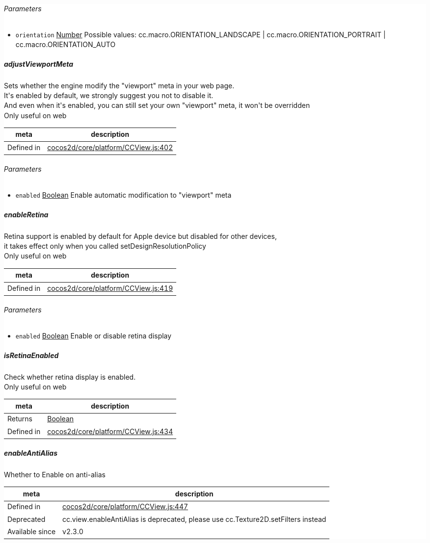 ###### Parameters
- `orientation` <a href="https://developer.mozilla.org/en/JavaScript/Reference/Global_Objects/Number" class="crosslink external" target="_blank">Number</a> Possible values: cc.macro.ORIENTATION_LANDSCAPE | cc.macro.ORIENTATION_PORTRAIT | cc.macro.ORIENTATION_AUTO


##### adjustViewportMeta

Sets whether the engine modify the "viewport" meta in your web page.<br/>
It's enabled by default, we strongly suggest you not to disable it.<br/>
And even when it's enabled, you can still set your own "viewport" meta, it won't be overridden<br/>
Only useful on web

| meta | description |
|------|-------------|
| Defined in | [cocos2d/core/platform/CCView.js:402](https://github.com/cocos-creator/engine/blob/a2f4b48f64e8117cf0d5a93229bfe31932c42384/cocos2d/core/platform/CCView.js#L402) |

###### Parameters
- `enabled` <a href="https://developer.mozilla.org/en/JavaScript/Reference/Global_Objects/Boolean" class="crosslink external" target="_blank">Boolean</a> Enable automatic modification to "viewport" meta


##### enableRetina

Retina support is enabled by default for Apple device but disabled for other devices,<br/>
it takes effect only when you called setDesignResolutionPolicy<br/>
Only useful on web

| meta | description |
|------|-------------|
| Defined in | [cocos2d/core/platform/CCView.js:419](https://github.com/cocos-creator/engine/blob/a2f4b48f64e8117cf0d5a93229bfe31932c42384/cocos2d/core/platform/CCView.js#L419) |

###### Parameters
- `enabled` <a href="https://developer.mozilla.org/en/JavaScript/Reference/Global_Objects/Boolean" class="crosslink external" target="_blank">Boolean</a> Enable or disable retina display


##### isRetinaEnabled

Check whether retina display is enabled.<br/>
Only useful on web

| meta | description |
|------|-------------|
| Returns | <a href="https://developer.mozilla.org/en/JavaScript/Reference/Global_Objects/Boolean" class="crosslink external" target="_blank">Boolean</a> 
| Defined in | [cocos2d/core/platform/CCView.js:434](https://github.com/cocos-creator/engine/blob/a2f4b48f64e8117cf0d5a93229bfe31932c42384/cocos2d/core/platform/CCView.js#L434) |



##### enableAntiAlias

Whether to Enable on anti-alias

| meta | description |
|------|-------------|
| Defined in | [cocos2d/core/platform/CCView.js:447](https://github.com/cocos-creator/engine/blob/a2f4b48f64e8117cf0d5a93229bfe31932c42384/cocos2d/core/platform/CCView.js#L447) |
| Deprecated | cc.view.enableAntiAlias is deprecated, please use cc.Texture2D.setFilters instead |
| Available since | v2.3.0 |
